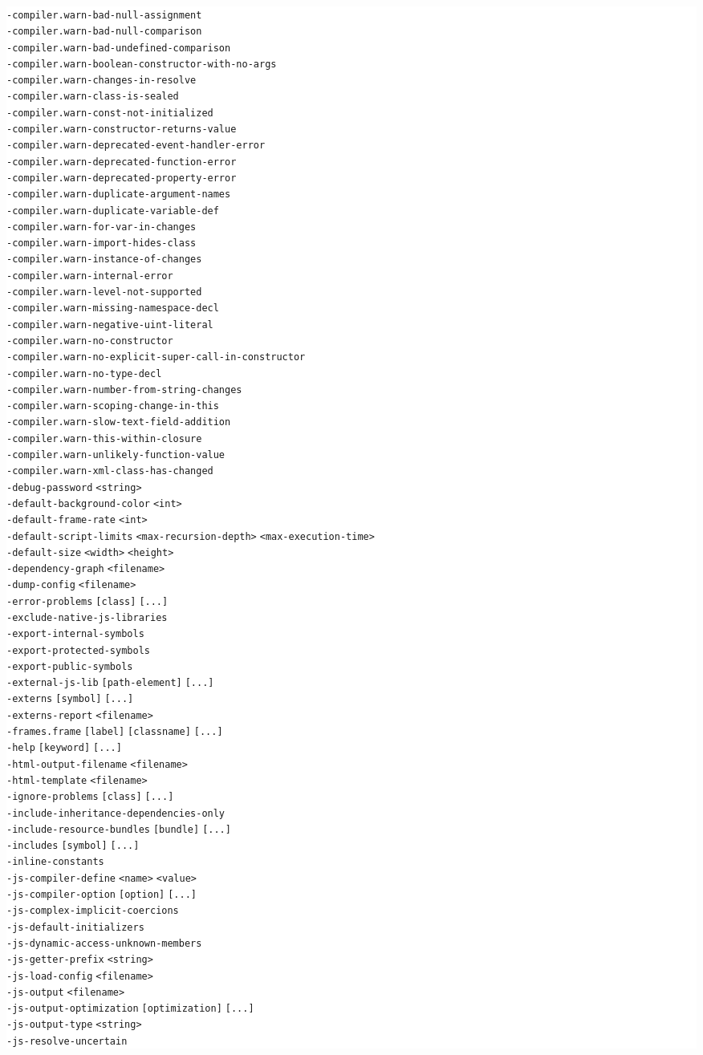 `-compiler.warn-bad-null-assignment`  
`-compiler.warn-bad-null-comparison`  
`-compiler.warn-bad-undefined-comparison`  
`-compiler.warn-boolean-constructor-with-no-args`  
`-compiler.warn-changes-in-resolve`  
`-compiler.warn-class-is-sealed`  
`-compiler.warn-const-not-initialized`  
`-compiler.warn-constructor-returns-value`  
`-compiler.warn-deprecated-event-handler-error`  
`-compiler.warn-deprecated-function-error`  
`-compiler.warn-deprecated-property-error`  
`-compiler.warn-duplicate-argument-names`  
`-compiler.warn-duplicate-variable-def`  
`-compiler.warn-for-var-in-changes`  
`-compiler.warn-import-hides-class`  
`-compiler.warn-instance-of-changes`  
`-compiler.warn-internal-error`  
`-compiler.warn-level-not-supported`  
`-compiler.warn-missing-namespace-decl`  
`-compiler.warn-negative-uint-literal`  
`-compiler.warn-no-constructor`  
`-compiler.warn-no-explicit-super-call-in-constructor`  
`-compiler.warn-no-type-decl`  
`-compiler.warn-number-from-string-changes`  
`-compiler.warn-scoping-change-in-this`  
`-compiler.warn-slow-text-field-addition`  
`-compiler.warn-this-within-closure`  
`-compiler.warn-unlikely-function-value`  
`-compiler.warn-xml-class-has-changed`  
`-debug-password` `<string>`  
`-default-background-color` `<int>`  
`-default-frame-rate` `<int>`  
`-default-script-limits` `<max-recursion-depth>` `<max-execution-time>`  
`-default-size` `<width>` `<height>`  
`-dependency-graph` `<filename>`  
`-dump-config` `<filename>`  
`-error-problems` `[class]` `[...]`  
`-exclude-native-js-libraries`  
`-export-internal-symbols`  
`-export-protected-symbols`  
`-export-public-symbols`  
`-external-js-lib` `[path-element]` `[...]`  
`-externs` `[symbol]` `[...]`  
`-externs-report` `<filename>`  
`-frames.frame` `[label]` `[classname]` `[...]`  
`-help` `[keyword]` `[...]`  
`-html-output-filename` `<filename>`  
`-html-template` `<filename>`  
`-ignore-problems` `[class]` `[...]`  
`-include-inheritance-dependencies-only`  
`-include-resource-bundles` `[bundle]` `[...]`  
`-includes` `[symbol]` `[...]`  
`-inline-constants`  
`-js-compiler-define` `<name>` `<value>`  
`-js-compiler-option` `[option]` `[...]`  
`-js-complex-implicit-coercions`  
`-js-default-initializers`  
`-js-dynamic-access-unknown-members`  
`-js-getter-prefix` `<string>`  
`-js-load-config` `<filename>`  
`-js-output` `<filename>`  
`-js-output-optimization` `[optimization]` `[...]`  
`-js-output-type` `<string>`  
`-js-resolve-uncertain`  